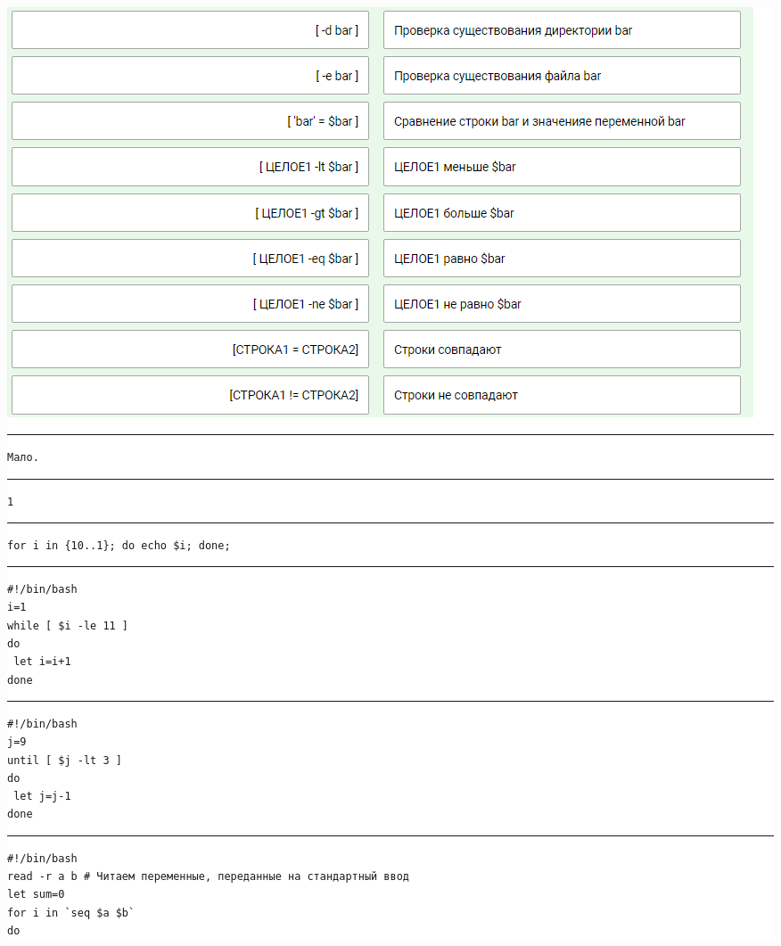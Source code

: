 ![alt text](images/image-8.png)
___
```
Мало.
```
___
```
1
```
___
```
for i in {10..1}; do echo $i; done;

```
___
```
#!/bin/bash
i=1
while [ $i -le 11 ]
do
 let i=i+1
done

```
___
```
#!/bin/bash
j=9
until [ $j -lt 3 ]
do
 let j=j-1
done

```
___
```
#!/bin/bash
read -r a b # Читаем переменные, переданные на стандартный ввод
let sum=0
for i in `seq $a $b`
do
```